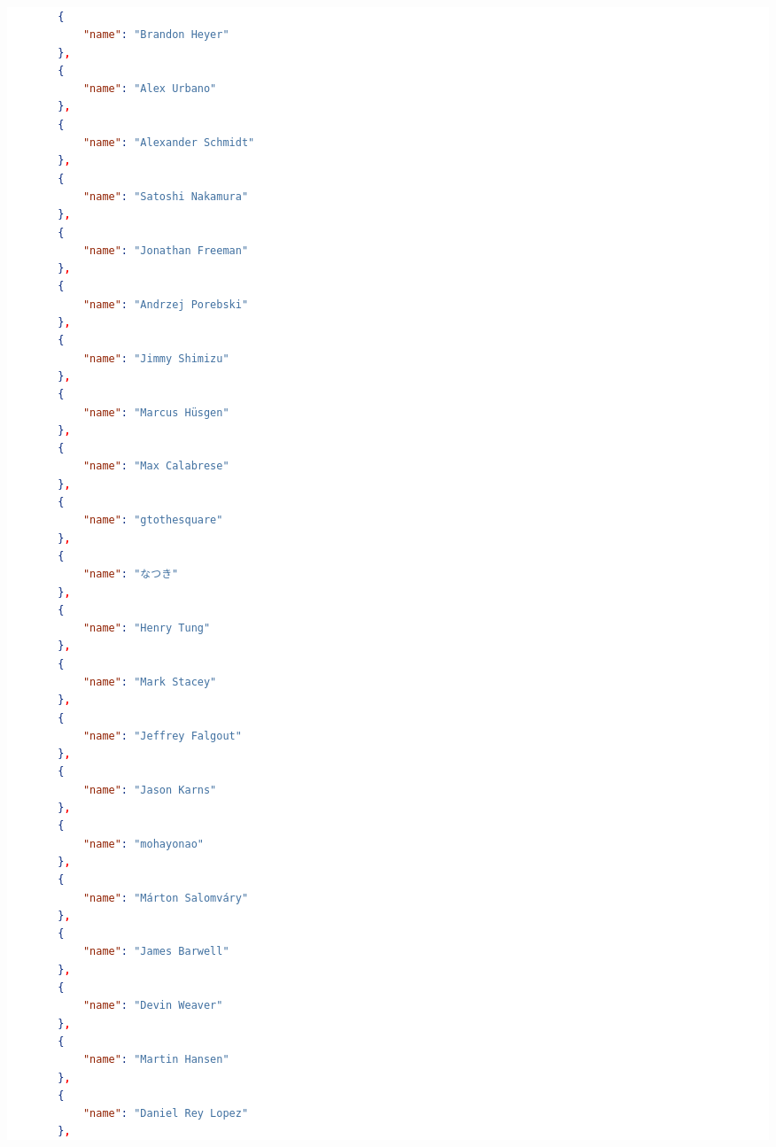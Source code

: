 ```json
        {
            "name": "Brandon Heyer"
        },
        {
            "name": "Alex Urbano"
        },
        {
            "name": "Alexander Schmidt"
        },
        {
            "name": "Satoshi Nakamura"
        },
        {
            "name": "Jonathan Freeman"
        },
        {
            "name": "Andrzej Porebski"
        },
        {
            "name": "Jimmy Shimizu"
        },
        {
            "name": "Marcus Hüsgen"
        },
        {
            "name": "Max Calabrese"
        },
        {
            "name": "gtothesquare"
        },
        {
            "name": "なつき"
        },
        {
            "name": "Henry Tung"
        },
        {
            "name": "Mark Stacey"
        },
        {
            "name": "Jeffrey Falgout"
        },
        {
            "name": "Jason Karns"
        },
        {
            "name": "mohayonao"
        },
        {
            "name": "Márton Salomváry"
        },
        {
            "name": "James Barwell"
        },
        {
            "name": "Devin Weaver"
        },
        {
            "name": "Martin Hansen"
        },
        {
            "name": "Daniel Rey Lopez"
        },
```